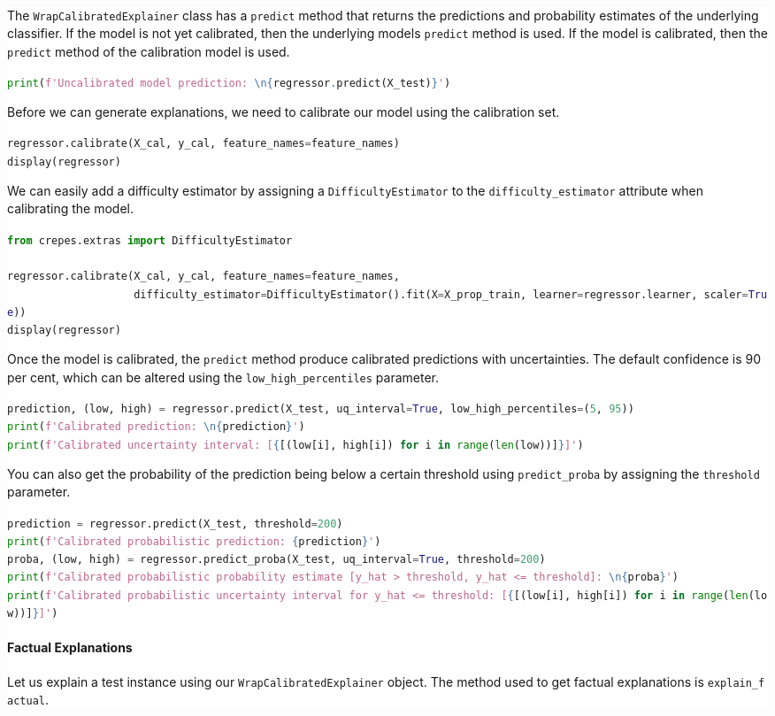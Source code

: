 The `WrapCalibratedExplainer` class has a `predict` method that returns the predictions and probability estimates of the underlying classifier. If the model is not yet calibrated, then the underlying models `predict` method is used. If the model is calibrated, then the `predict` method of the calibration model is used.


```python
print(f'Uncalibrated model prediction: \n{regressor.predict(X_test)}')
```

Before we can generate explanations, we need to calibrate our model using the calibration set. 


```python
regressor.calibrate(X_cal, y_cal, feature_names=feature_names)
display(regressor)
```

We can easily add a difficulty estimator by assigning a `DifficultyEstimator` to the `difficulty_estimator` attribute when calibrating the model.


```python
from crepes.extras import DifficultyEstimator

regressor.calibrate(X_cal, y_cal, feature_names=feature_names, 
                    difficulty_estimator=DifficultyEstimator().fit(X=X_prop_train, learner=regressor.learner, scaler=True))
display(regressor)
```

Once the model is calibrated, the `predict`  method produce calibrated predictions with uncertainties. The default confidence is 90 per cent, which can be altered using the `low_high_percentiles` parameter. 


```python
prediction, (low, high) = regressor.predict(X_test, uq_interval=True, low_high_percentiles=(5, 95))
print(f'Calibrated prediction: \n{prediction}')
print(f'Calibrated uncertainty interval: [{[(low[i], high[i]) for i in range(len(low))]}]')
```

You can also get the probability of the prediction being below a certain threshold using `predict_proba` by assigning the `threshold` parameter.


```python
prediction = regressor.predict(X_test, threshold=200)
print(f'Calibrated probabilistic prediction: {prediction}')
proba, (low, high) = regressor.predict_proba(X_test, uq_interval=True, threshold=200)
print(f'Calibrated probabilistic probability estimate [y_hat > threshold, y_hat <= threshold]: \n{proba}')
print(f'Calibrated probabilistic uncertainty interval for y_hat <= threshold: [{[(low[i], high[i]) for i in range(len(low))]}]')
```

#### Factual Explanations
Let us explain a test instance using our `WrapCalibratedExplainer` object. The method used to get factual explanations is `explain_factual`. 


[build-log]:    https://github.com/Moffran/calibrated_explanations/actions/workflows/test.yml
[build-status]: https://github.com/Moffran/calibrated_explanations/actions/workflows/test.yml/badge.svg
[pypi-version]: https://img.shields.io/pypi/v/calibrated-explanations
[calibrated-explanations-on-pypi]: https://pypi.org/project/calibrated-explanations